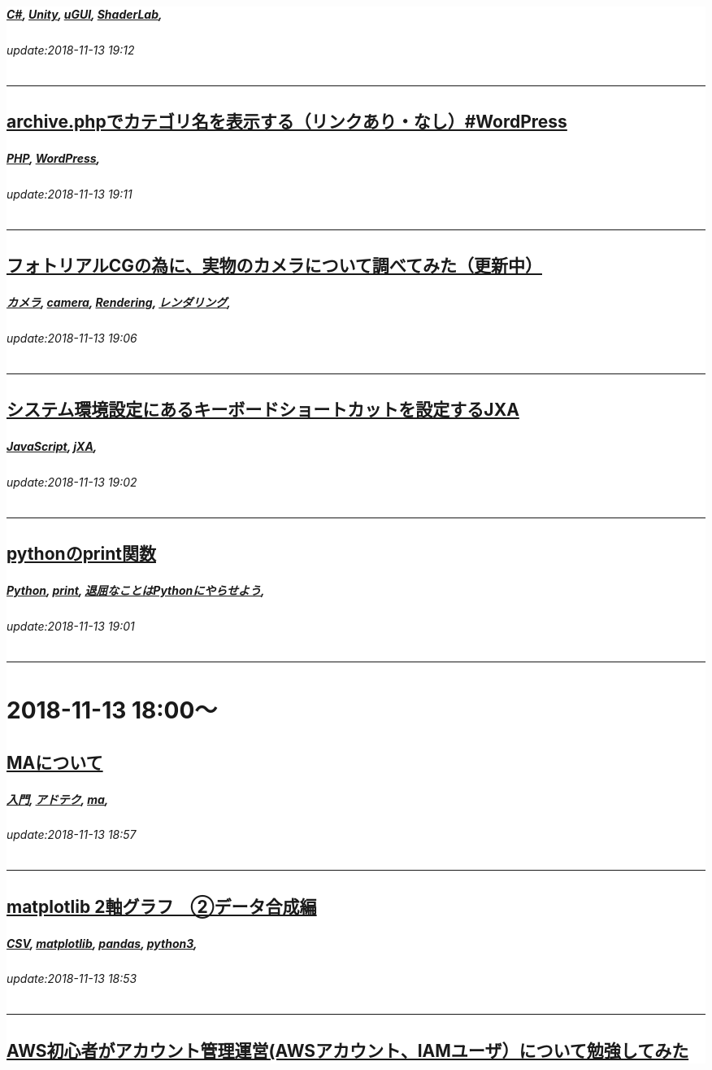 ##### [C#](https://qiita.com/tags/C#), [Unity](https://qiita.com/tags/Unity), [uGUI](https://qiita.com/tags/uGUI), [ShaderLab](https://qiita.com/tags/ShaderLab), 
###### update:2018-11-13 19:12
---
## [archive.phpでカテゴリ名を表示する（リンクあり・なし）#WordPress](https://qiita.com/uraranbon/items/161f25615a73e491987a)
##### [PHP](https://qiita.com/tags/PHP), [WordPress](https://qiita.com/tags/WordPress), 
###### update:2018-11-13 19:11
---
## [フォトリアルCGの為に、実物のカメラについて調べてみた（更新中）](https://qiita.com/o_s_t/items/8f1ed3f15c3763ed6368)
##### [カメラ](https://qiita.com/tags/カメラ), [camera](https://qiita.com/tags/camera), [Rendering](https://qiita.com/tags/Rendering), [レンダリング](https://qiita.com/tags/レンダリング), 
###### update:2018-11-13 19:06
---
## [システム環境設定にあるキーボードショートカットを設定するJXA](https://qiita.com/littlebusters/items/7833947cf97962f90e89)
##### [JavaScript](https://qiita.com/tags/JavaScript), [jXA](https://qiita.com/tags/jXA), 
###### update:2018-11-13 19:02
---
## [pythonのprint関数](https://qiita.com/yusuke-j0728/items/10cb5d8160792a89a02b)
##### [Python](https://qiita.com/tags/Python), [print](https://qiita.com/tags/print), [退屈なことはPythonにやらせよう](https://qiita.com/tags/退屈なことはPythonにやらせよう), 
###### update:2018-11-13 19:01
---




# 2018-11-13 18:00～
## [MAについて](https://qiita.com/dich1/items/3742d114f4e604c293e8)
##### [入門](https://qiita.com/tags/入門), [アドテク](https://qiita.com/tags/アドテク), [ma](https://qiita.com/tags/ma), 
###### update:2018-11-13 18:57
---
## [matplotlib 2軸グラフ　②データ合成編](https://qiita.com/ozikot/items/f7e5c346e631de067efb)
##### [CSV](https://qiita.com/tags/CSV), [matplotlib](https://qiita.com/tags/matplotlib), [pandas](https://qiita.com/tags/pandas), [python3](https://qiita.com/tags/python3), 
###### update:2018-11-13 18:53
---
## [AWS初心者がアカウント管理運営(AWSアカウント、IAMユーザ）について勉強してみた](https://qiita.com/zsedc00/items/83b92f0906fc3dc8eef1)